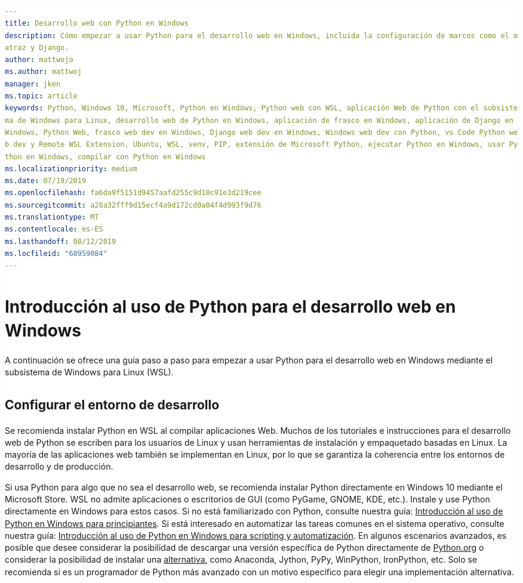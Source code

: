 ```yaml
---
title: Desarrollo web con Python en Windows
description: Cómo empezar a usar Python para el desarrollo web en Windows, incluida la configuración de marcos como el matraz y Django.
author: mattwojo
ms.author: mattwoj
manager: jken
ms.topic: article
keywords: Python, Windows 10, Microsoft, Python en Windows, Python web con WSL, aplicación Web de Python con el subsistema de Windows para Linux, desarrollo web de Python en Windows, aplicación de frasco en Windows, aplicación de Django en Windows, Python Web, frasco web dev en Windows, Django web dev en Windows, Windows web dev con Python, vs Code Python web dev y Remote WSL Extension, Ubuntu, WSL, venv, PIP, extensión de Microsoft Python, ejecutar Python en Windows, usar Python en Windows, compilar con Python en Windows
ms.localizationpriority: medium
ms.date: 07/19/2019
ms.openlocfilehash: fa6da9f5151d9457aafd255c9d10c91e3d219cee
ms.sourcegitcommit: a28a32fff9d15ecf4a9d172cd0a04f4d993f9d76
ms.translationtype: MT
ms.contentlocale: es-ES
ms.lasthandoff: 08/12/2019
ms.locfileid: "68959084"
---
```

# <a name="get-started-using-python-for-web-development-on-windows"></a>Introducción al uso de Python para el desarrollo web en Windows

A continuación se ofrece una guía paso a paso para empezar a usar Python para el desarrollo web en Windows mediante el subsistema de Windows para Linux (WSL).

## <a name="set-up-your-development-environment"></a>Configurar el entorno de desarrollo

Se recomienda instalar Python en WSL al compilar aplicaciones Web. Muchos de los tutoriales e instrucciones para el desarrollo web de Python se escriben para los usuarios de Linux y usan herramientas de instalación y empaquetado basadas en Linux. La mayoría de las aplicaciones web también se implementan en Linux, por lo que se garantiza la coherencia entre los entornos de desarrollo y de producción.

Si usa Python para algo que no sea el desarrollo web, se recomienda instalar Python directamente en Windows 10 mediante el Microsoft Store. WSL no admite aplicaciones o escritorios de GUI (como PyGame, GNOME, KDE, etc.). Instale y use Python directamente en Windows para estos casos. Si no está familiarizado con Python, consulte nuestra guía: [Introducción al uso de Python en Windows para principiantes](./python-for-education.md). Si está interesado en automatizar las tareas comunes en el sistema operativo, consulte nuestra guía: [Introducción al uso de Python en Windows para scripting y automatización](./python-for-scripting.md). En algunos escenarios avanzados, es posible que desee considerar la posibilidad de descargar una versión específica de Python directamente de [Python.org](https://www.python.org/downloads/windows/) o considerar la posibilidad de instalar una [alternativa](https://www.python.org/download/alternatives), como Anaconda, Jython, PyPy, WinPython, IronPython, etc. Solo se recomienda si es un programador de Python más avanzado con un motivo específico para elegir una implementación alternativa.
